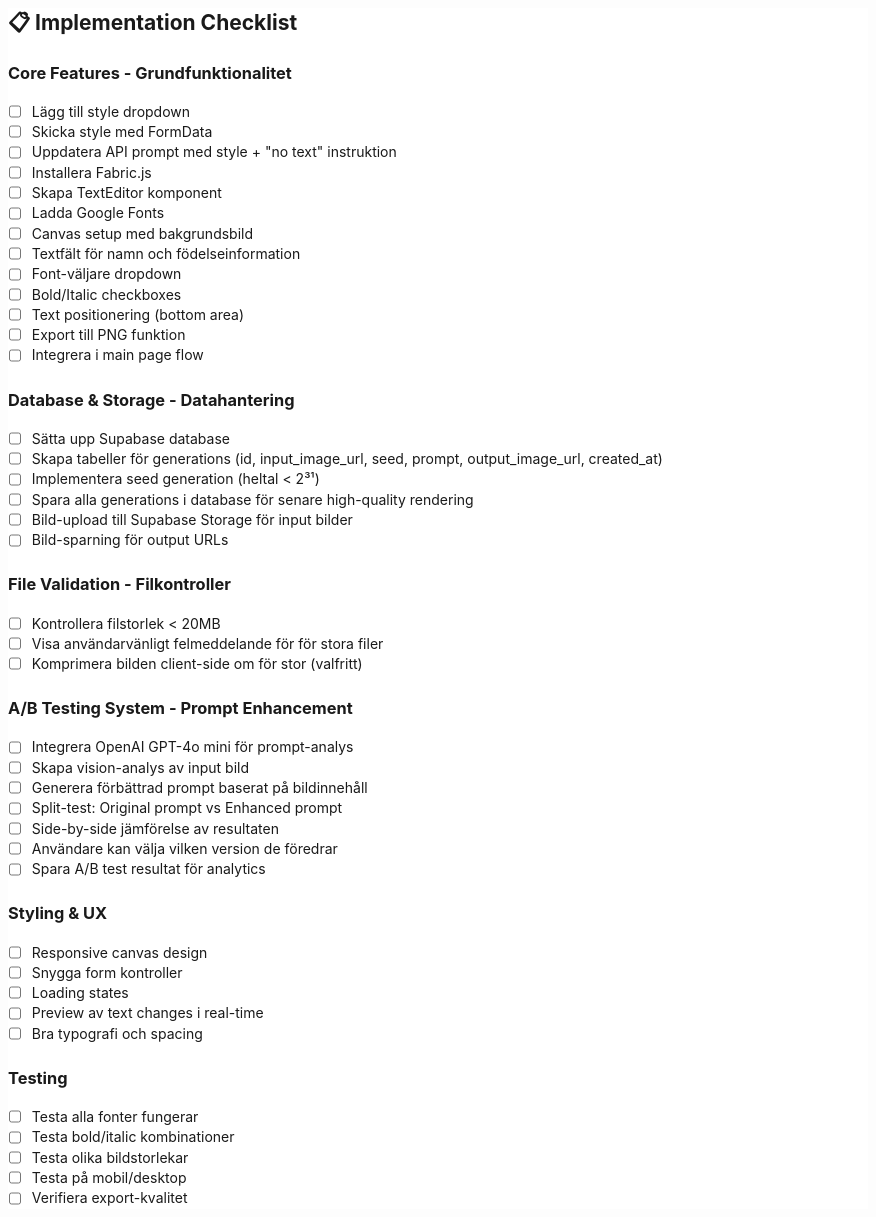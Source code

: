 ## 📋 Implementation Checklist

### Core Features - Grundfunktionalitet
- [ ] Lägg till style dropdown
- [ ] Skicka style med FormData  
- [ ] Uppdatera API prompt med style + "no text" instruktion
- [ ] Installera Fabric.js
- [ ] Skapa TextEditor komponent
- [ ] Ladda Google Fonts
- [ ] Canvas setup med bakgrundsbild
- [ ] Textfält för namn och födelseinformation
- [ ] Font-väljare dropdown
- [ ] Bold/Italic checkboxes
- [ ] Text positionering (bottom area)
- [ ] Export till PNG funktion
- [ ] Integrera i main page flow

### Database & Storage - Datahantering
- [ ] Sätta upp Supabase database
- [ ] Skapa tabeller för generations (id, input_image_url, seed, prompt, output_image_url, created_at)
- [ ] Implementera seed generation (heltal < 2³¹)
- [ ] Spara alla generations i database för senare high-quality rendering
- [ ] Bild-upload till Supabase Storage för input bilder
- [ ] Bild-sparning för output URLs

### File Validation - Filkontroller  
- [ ] Kontrollera filstorlek < 20MB
- [ ] Visa användarvänligt felmeddelande för för stora filer
- [ ] Komprimera bilden client-side om för stor (valfritt)

### A/B Testing System - Prompt Enhancement
- [ ] Integrera OpenAI GPT-4o mini för prompt-analys
- [ ] Skapa vision-analys av input bild
- [ ] Generera förbättrad prompt baserat på bildinnehåll
- [ ] Split-test: Original prompt vs Enhanced prompt
- [ ] Side-by-side jämförelse av resultaten
- [ ] Användare kan välja vilken version de föredrar
- [ ] Spara A/B test resultat för analytics

### Styling & UX  
- [ ] Responsive canvas design
- [ ] Snygga form kontroller
- [ ] Loading states
- [ ] Preview av text changes i real-time
- [ ] Bra typografi och spacing

### Testing
- [ ] Testa alla fonter fungerar
- [ ] Testa bold/italic kombinationer  
- [ ] Testa olika bildstorlekar
- [ ] Testa på mobil/desktop
- [ ] Verifiera export-kvalitet
